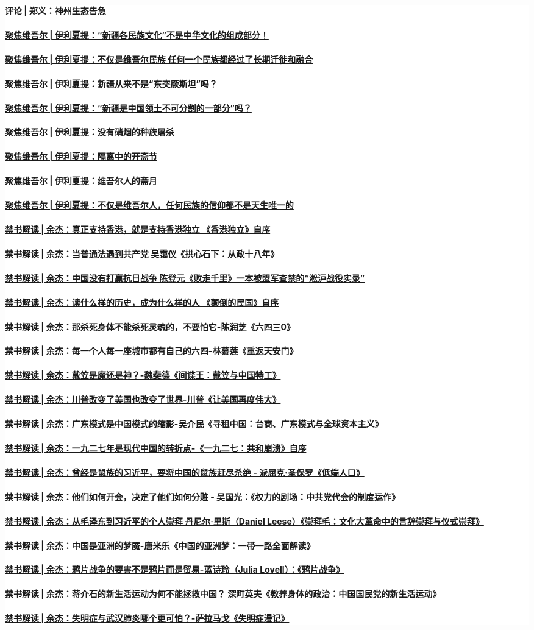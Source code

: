 #### [评论 | 郑义：神州生态告急](../pages/pinglun/yz-01232020143331.md)
#### [聚焦维吾尔 | 伊利夏提：“新疆各民族文化”不是中华文化的组成部分！](../pages/pinglun/ylxt-12312019160104.md)
#### [聚焦维吾尔 | 伊利夏提：不仅是维吾尔民族    任何一个民族都经过了长期迁徙和融合](../pages/pinglun/ylxt-11292019142141.md)
#### [聚焦维吾尔 | 伊利夏提：新疆从来不是“东突厥斯坦”吗？](../pages/pinglun/ylxt-09272019115153.md)
#### [聚焦维吾尔 | 伊利夏提：“新疆是中国领土不可分割的一部分”吗？](../pages/pinglun/ylxt-08262019144629.md)
#### [聚焦维吾尔 | 伊利夏提：没有硝烟的种族屠杀](../pages/pinglun/ylxt-07012020125029.md)
#### [聚焦维吾尔 | 伊利夏提：隔离中的开斋节](../pages/pinglun/ylxt-05202020160523.md)
#### [聚焦维吾尔 | 伊利夏提：维吾尔人的斋月](../pages/pinglun/ylxt-04292020165912.md)
#### [ 聚焦维吾尔 | 伊利夏提：不仅是维吾尔人，任何民族的信仰都不是天生唯一的](../pages/pinglun/ylxt-03312020172558.md)
#### [禁书解读 | 余杰：真正支持香港，就是支持香港独立 《香港独立》自序](../pages/pinglun/yj-11052019145826.md)
#### [禁书解读 | 余杰：当普通法遇到共产党 吴霭仪《拱心石下：从政十八年》](../pages/pinglun/yj-11052019144411.md)
#### [禁书解读 | 余杰：中国没有打赢抗日战争 陈登元《败走千里》一本被盟军查禁的“淞沪战役实录”](../pages/pinglun/yj-11022019001556.md)
#### [禁书解读 | 余杰：读什么样的历史，成为什么样的人   《颠倒的民国》自序](../pages/pinglun/yj-11012019194635.md)
#### [禁书解读 | 余杰：那杀死身体不能杀死灵魂的，不要怕它-陈润芝《六四三0》](../pages/pinglun/yj-10022019155241.md)
#### [禁书解读 | 余杰：每一个人每一座城市都有自己的六四-林慕莲《重返天安门》](../pages/pinglun/yj-10022019153406.md)
#### [禁书解读 | 余杰：戴笠是魔还是神？-魏斐德《间谍王：戴笠与中国特工》](../pages/pinglun/yj-09122019153726.md)
#### [禁书解读 | 余杰：川普改变了美国也改变了世界-川普《让美国再度伟大》](../pages/pinglun/yj-09122019151554.md)
#### [禁书解读 | 余杰：广东模式是中国模式的缩影-吴介民《寻租中国：台商、广东模式与全球资本主义》](../pages/pinglun/yj-08292019170413.md)
#### [禁书解读 | 余杰：一九二七年是现代中国的转折点-《一九二七：共和崩溃》自序](../pages/pinglun/yj-08292019164626.md)
#### [禁书解读 | 余杰：曾经是鼠族的习近平，要将中国的鼠族赶尽杀绝 - 派屈克·圣保罗《低端人口》](../pages/pinglun/yj-06082020164722.md)
#### [禁书解读 | 余杰：他们如何开会，决定了他们如何分赃 - 吴国光：《权力的剧场：中共党代会的制度运作》](../pages/pinglun/yj-06082020163736.md)
#### [禁书解读 | 余杰：从毛泽东到习近平的个人崇拜 丹尼尔·里斯（Daniel Leese）《崇拜毛：文化大革命中的言辞崇拜与仪式崇拜》](../pages/pinglun/yj-05142020131451.md)
#### [禁书解读 | 余杰：中国是亚洲的梦魇-唐米乐《中国的亚洲梦：一带一路全面解读》](../pages/pinglun/yj-05142020114619.md)
#### [禁书解读 | 余杰：鸦片战争的要害不是鸦片而是贸易-蓝诗玲（Julia Lovell）：《鸦片战争》](../pages/pinglun/yj-05132020182954.md)
#### [禁书解读 | 余杰：蒋介石的新生活运动为何不能拯救中国？ 深町英夫《教养身体的政治：中国国民党的新生活运动》](../pages/pinglun/yj-05122020154150.md)
#### [禁书解读 | 余杰：失明症与武汉肺炎哪个更可怕？-萨拉马戈《失明症漫记》](../pages/pinglun/yj-04072020180020.md)